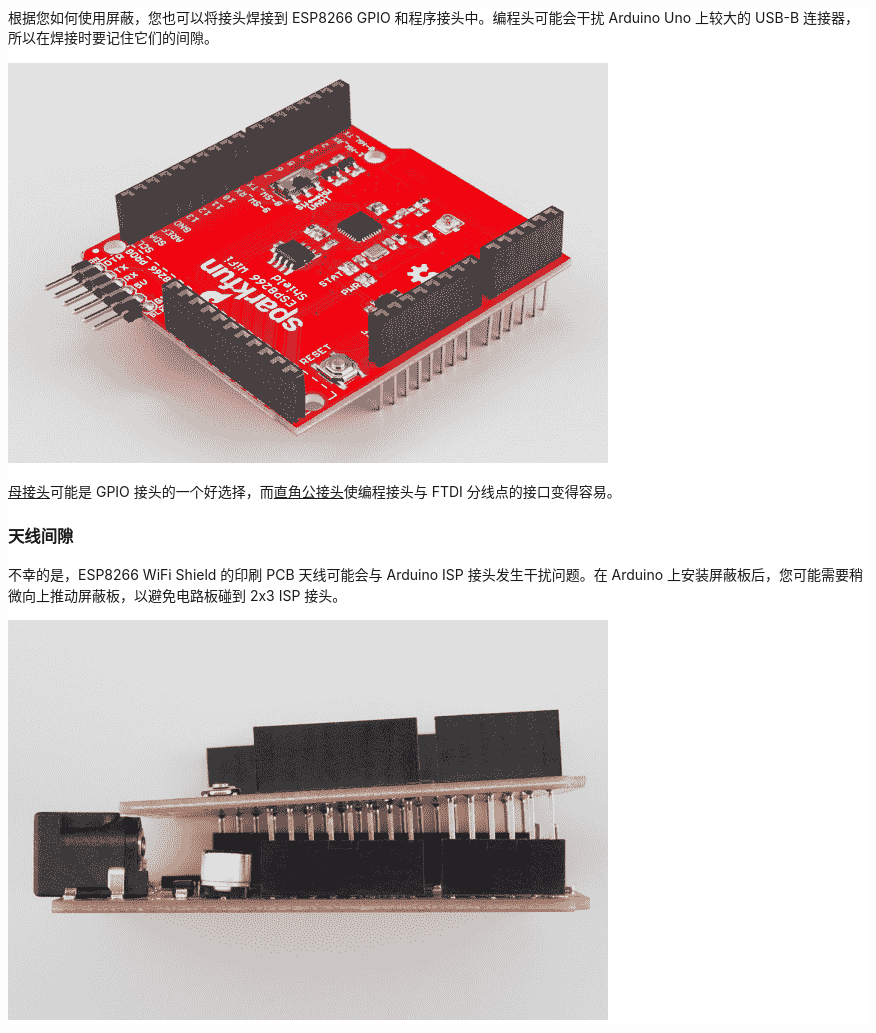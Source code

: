 根据您如何使用屏蔽，您也可以将接头焊接到 ESP8266 GPIO 和程序接头中。编程头可能会干扰 Arduino Uno 上较大的 USB-B 连接器，所以在焊接时要记住它们的间隙。

[![ESP8266 WiFi Shield w/ headers soldered to extra GPIO](img/390e54c271c3db95e8cff153f4f4c30f.png)](https://cdn.sparkfun.com/assets/learn_tutorials/4/0/3/gpio-headers.jpg)

[母接头](https://www.sparkfun.com/products/115)可能是 GPIO 接头的一个好选择，而[直角公接头](https://www.sparkfun.com/products/553)使编程接头与 FTDI 分线点的接口变得容易。

### 天线间隙

不幸的是，ESP8266 WiFi Shield 的印刷 PCB 天线可能会与 Arduino ISP 接头发生干扰问题。在 Arduino 上安装屏蔽板后，您可能需要稍微向上推动屏蔽板，以避免电路板碰到 2x3 ISP 接头。

[![alt text](img/d871491a4585791a20f7fee37ee38ab9.png)](https://cdn.sparkfun.com/assets/learn_tutorials/4/0/3/tilt-isp-side.jpg)
